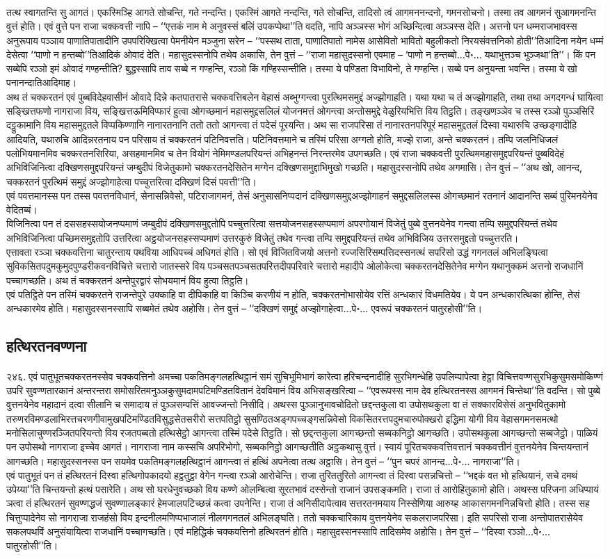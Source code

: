 तत्थ स्वागतन्ति सु आगतं। एकस्मिञ्हि आगते सोचन्ति, गते नन्दन्ति। एकस्मिं आगते नन्दन्ति, गते सोचन्ति, तादिसो त्वं आगमननन्दनो, गमनसोचनो। तस्मा तव आगमनं सुआगमनन्ति वुत्तं होति। एवं वुत्ते पन राजा चक्कवत्ती नापि – ‘‘एत्तकं नाम मे अनुवस्सं बलिं उपकप्पेथा’’ति वदति, नापि अञ्ञस्स भोगं अच्छिन्दित्वा अञ्ञस्स देति। अत्तनो पन धम्मराजभावस्स अनुरूपाय पञ्ञाय पाणातिपातादीनि उपपरिक्खित्वा पेमनीयेन मञ्जुना सरेन – ‘‘पस्सथ ताता, पाणातिपातो नामेस आसेवितो भावितो बहुलीकतो निरयसंवत्तनिको होती’’तिआदिना नयेन धम्मं देसेत्वा ‘‘पाणो न हन्तब्बो’’तिआदिकं ओवादं देति। महासुदस्सनोपि तथेव अकासि, तेन वुत्तं – ‘‘राजा महासुदस्सनो एवमाह – ‘पाणो न हन्तब्बो…पे॰… यथाभुत्तञ्च भुञ्जथा’ति’’। किं पन सब्बेपि रञ्ञो इमं ओवादं गण्हन्तीति? बुद्धस्सापि ताव सब्बे न गण्हन्ति, रञ्ञो किं गण्हिस्सन्तीति। तस्मा ये पण्डिता विभाविनो, ते गण्हन्ति। सब्बे पन अनुयन्ता भवन्ति। तस्मा ये खो पनानन्दातिआदिमाह।  
अथ तं चक्करतनं एवं पुब्बविदेहवासीनं ओवादे दिन्ने कतपातरासे चक्कवत्तिबलेन वेहासं अब्भुग्गन्त्वा पुरत्थिमसमुद्दं अज्झोगाहति। यथा यथा च तं अज्झोगाहति, तथा तथा अगदगन्धं घायित्वा सङ्खित्तफणो नागराजा विय, सङ्खित्तऊमिविप्फारं हुत्वा ओगच्छमानं महासमुद्दसलिलं योजनमत्तं ओगन्त्वा अन्तोसमुद्दे वेळुरियभित्ति विय तिट्ठति। तङ्खणञ्ञेव च तस्स रञ्ञो पुञ्ञसिरिं दट्ठुकामानि विय महासमुद्दतले विप्पकिण्णानि नानारतनानि ततो ततो आगन्त्वा तं पदेसं पूरयन्ति। अथ सा राजपरिसा तं नानारतनपरिपूरं महासमुद्दतलं दिस्वा यथारुचि उच्छङ्गादीहि आदियति, यथारुचि आदिन्नरतनाय पन परिसाय तं चक्करतनं पटिनिवत्तति। पटिनिवत्तमाने च तस्मिं परिसा अग्गतो होति, मज्झे राजा, अन्ते चक्करतनं। तम्पि जलनिधिजलं पलोभियमानमिव चक्करतनसिरिया, असहमानमिव च तेन वियोगं नेमिमण्डलपरियन्तं अभिहनन्तं निरन्तरमेव उपगच्छति। एवं राजा चक्कवत्ती पुरत्थिममहासमुद्दपरियन्तं पुब्बविदेहं अभिविजिनित्वा दक्खिणसमुद्दपरियन्तं जम्बुदीपं विजेतुकामो चक्करतनदेसितेन मग्गेन दक्खिणसमुद्दाभिमुखो गच्छति। महासुदस्सनोपि तथेव अगमासि। तेन वुत्तं – ‘‘अथ खो, आनन्द, चक्करतनं पुरत्थिमं समुद्दं अज्झोगाहेत्वा पच्चुत्तरित्वा दक्खिणं दिसं पवत्ती’’ति।  
एवं पवत्तमानस्स पन तस्स पवत्तनविधानं, सेनासन्निवेसो, पटिराजागमनं, तेसं अनुसासनिप्पदानं दक्खिणसमुद्दअज्झोगाहनं समुद्दसलिलस्स ओगच्छमानं रतनानं आदानन्ति सब्बं पुरिमनयेनेव वेदितब्बं।  
विजिनित्वा पन तं दससहस्सयोजनप्पमाणं जम्बुदीपं दक्खिणसमुद्दतोपि पच्चुत्तरित्वा सत्तयोजनसहस्सप्पमाणं अपरगोयानं विजेतुं पुब्बे वुत्तनयेनेव गन्त्वा तम्पि समुद्दपरियन्तं तथेव अभिविजिनित्वा पच्छिमसमुद्दतोपि उत्तरित्वा अट्ठयोजनसहस्सप्पमाणं उत्तरकुरुं विजेतुं तथेव गन्त्वा तम्पि समुद्दपरियन्तं तथेव अभिविजिय उत्तरसमुद्दतो पच्चुत्तरति।  
एत्तावता रञ्ञा चक्कवत्तिना चातुरन्ताय पथविया आधिपच्चं अधिगतं होति। सो एवं विजितविजयो अत्तनो रज्जसिरिसम्पत्तिदस्सनत्थं सपरिसो उद्धं गगनतलं अभिलङ्घित्वा सुविकसितपदुमकुमुदपुण्डरीकवनविचित्ते चत्तारो जातस्सरे विय पञ्चसतपञ्चसतपरित्तदीपपरिवारे चत्तारो महादीपे ओलोकेत्वा चक्करतनदेसितेनेव मग्गेन यथानुक्कमं अत्तनो राजधानिं पच्चागच्छति। अथ तं चक्करतनं अन्तेपुरद्वारं सोभयमानं विय हुत्वा तिट्ठति।  
एवं पतिट्ठिते पन तस्मिं चक्करतने राजन्तेपुरे उक्काहि वा दीपिकाहि वा किञ्चि करणीयं न होति, चक्करतनोभासोयेव रत्तिं अन्धकारं विधमतियेव। ये पन अन्धकारत्थिका होन्ति, तेसं अन्धकारमेव होति। महासुदस्सनस्सापि सब्बमेतं तथेव अहोसि। तेन वुत्तं – ‘‘दक्खिणं समुद्दं अज्झोगाहेत्वा…पे॰… एवरूपं चक्करतनं पातुरहोसी’’ति।  


## हत्थिरतनवण्णना

२४६. एवं पातुभूतचक्करतनस्सेव चक्कवत्तिनो अमच्चा पकतिमङ्गलहत्थिट्ठानं समं सुचिभूमिभागं कारेत्वा हरिचन्दनादीहि सुरभिगन्धेहि उपलिम्पापेत्वा हेट्ठा विचित्तवण्णसुरभिकुसुमसमोकिण्णं उपरि सुवण्णतारकानं अन्तरन्तरा समोसरितमनुञ्ञकुसुमदामपटिमण्डितवितानं देवविमानं विय अभिसङ्खरित्वा – ‘‘एवरूपस्स नाम देव हत्थिरतनस्स आगमनं चिन्तेथा’’ति वदन्ति। सो पुब्बे वुत्तनयेनेव महादानं दत्वा सीलानि च समादाय तं पुञ्ञसम्पत्तिं आवज्जन्तो निसीदि। अथस्स पुञ्ञानुभावचोदितो छद्दन्तकुला वा उपोसथकुला वा तं सक्कारविसेसं अनुभवितुकामो तरुणरविमण्डलाभिरत्तचरणगीवामुखपटिमण्डितविसुद्धसेतसरीरो सत्तपतिट्ठो सुसण्ठितअङ्गपच्चङ्गसन्निवेसो विकसितरत्तपदुमचारुपोक्खरो इद्धिमा योगी विय वेहासगमनसमत्थो मनोसिलाचुण्णरञ्जितपरियन्तो विय रजतपब्बतो हत्थिसेट्ठो आगन्त्वा तस्मिं पदेसे तिट्ठति। सो छद्दन्तकुला आगच्छन्तो सब्बकनिट्ठो आगच्छति। उपोसथकुला आगच्छन्तो सब्बजेट्ठो। पाळियं पन उपोसथो नागराजा इच्चेव आगतं। नागराजा नाम कस्सचि अपरिभोगो, सब्बकनिट्ठो आगच्छतीति अट्ठकथासु वुत्तं। स्वायं पूरितचक्कवत्तिवत्तानं चक्कवत्तीनं वुत्तनयेनेव चिन्तयन्तानं आगच्छति। महासुदस्सनस्स पन सयमेव पकतिमङ्गलहत्थिट्ठानं आगन्त्वा तं हत्थिं अपनेत्वा तत्थ अट्ठासि। तेन वुत्तं – ‘‘पुन चपरं आनन्द…पे॰… नागराजा’’ति।  
एवं पातुभूतं पन तं हत्थिरतनं दिस्वा हत्थिगोपकादयो हट्ठतुट्ठा वेगेन गन्त्वा रञ्ञो आरोचेन्ति। राजा तुरिततुरितो आगन्त्वा तं दिस्वा पसन्नचित्तो – ‘‘भद्दकं वत भो हत्थियानं, सचे दमथं उपेय्या’’ति चिन्तयन्तो हत्थं पसारेति। अथ सो घरधेनुवच्छको विय कण्णे ओलम्बित्वा सूरतभावं दस्सेन्तो राजानं उपसङ्कमति। राजा तं आरोहितुकामो होति। अथस्स परिजना अधिप्पायं ञत्वा तं हत्थिरतनं सुवण्णद्धजं सुवण्णालङ्कारं हेमजालपटिच्छन्नं कत्वा उपनेन्ति। राजा तं अनिसीदापेत्वाव सत्तरतनमयाय निस्सेणिया आरुय्ह आकासगमननिन्नचित्तो होति। तस्स सह चित्तुप्पादेनेव सो नागराजा राजहंसो विय इन्दनीलमणिप्पभाजालं नीलगगनतलं अभिलङ्घति। ततो चक्कचारिकाय वुत्तनयेनेव सकलराजपरिसा। इति सपरिसो राजा अन्तोपातरासेयेव सकलपथविं अनुसंयायित्वा राजधानिं पच्चागच्छति। एवं महिद्धिकं चक्कवत्तिनो हत्थिरतनं होति। महासुदस्सनस्सापि तादिसमेव अहोसि। तेन वुत्तं – ‘‘दिस्वा रञ्ञो…पे॰… पातुरहोसी’’ति।  
